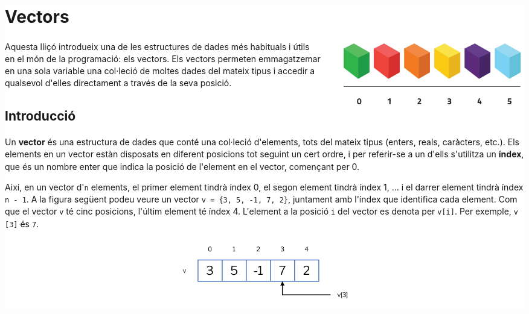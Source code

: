# Vectors

<img src='./vectors.png' style='height: 8em; float: right; margin: 0 0 1em 2em;'/>

Aquesta lliçó introdueix una de les estructures de dades més habituals i útils
en el món de la programació: els vectors. Els vectors permeten emmagatzemar en
una sola variable una col·leció de moltes dades del mateix tipus i accedir a
qualsevol d'elles directament a través de la seva posició.

## Introducció

Un **vector** és una estructura de dades que conté una col·leció d'elements, tots del
mateix tipus (enters, reals, caràcters, etc.). Els elements en un vector estàn
disposats en diferent posicions tot seguint un cert ordre, i per referir-se a un
d'ells s'utilitza un **índex**, que és un nombre enter que indica la posició de
l'element en el vector, començant per 0.

Així, en un vector d'`n` elements, el primer element tindrà índex 0, el segon
element tindrà índex 1, ... i el darrer element tindrà índex `n - 1`. A la
figura següent podeu veure un vector `v = {3, 5, -1, 7, 2}`, juntament amb
l'índex que identifica cada element. Com que el vector `v` té cinc posicions,
l'últim element té índex 4. L'element a la posició `i` del vector es denota
per `v[i]`. Per exemple, `v[3]` és `7`.

<center>
<img src='./vector.png' style='height: 8em;'/>
</center>
